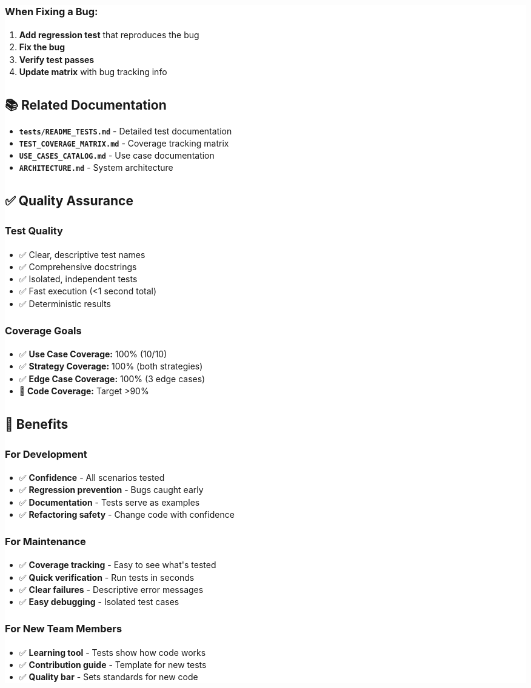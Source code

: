 ### When Fixing a Bug:

1. **Add regression test** that reproduces the bug
2. **Fix the bug**
3. **Verify test passes**
4. **Update matrix** with bug tracking info

## 📚 Related Documentation

- **`tests/README_TESTS.md`** - Detailed test documentation
- **`TEST_COVERAGE_MATRIX.md`** - Coverage tracking matrix
- **`USE_CASES_CATALOG.md`** - Use case documentation
- **`ARCHITECTURE.md`** - System architecture

## ✅ Quality Assurance

### Test Quality
- ✅ Clear, descriptive test names
- ✅ Comprehensive docstrings
- ✅ Isolated, independent tests
- ✅ Fast execution (<1 second total)
- ✅ Deterministic results

### Coverage Goals
- ✅ **Use Case Coverage:** 100% (10/10)
- ✅ **Strategy Coverage:** 100% (both strategies)
- ✅ **Edge Case Coverage:** 100% (3 edge cases)
- 🎯 **Code Coverage:** Target >90%

## 🎯 Benefits

### For Development
- ✅ **Confidence** - All scenarios tested
- ✅ **Regression prevention** - Bugs caught early
- ✅ **Documentation** - Tests serve as examples
- ✅ **Refactoring safety** - Change code with confidence

### For Maintenance
- ✅ **Coverage tracking** - Easy to see what's tested
- ✅ **Quick verification** - Run tests in seconds
- ✅ **Clear failures** - Descriptive error messages
- ✅ **Easy debugging** - Isolated test cases

### For New Team Members
- ✅ **Learning tool** - Tests show how code works
- ✅ **Contribution guide** - Template for new tests
- ✅ **Quality bar** - Sets standards for new code

